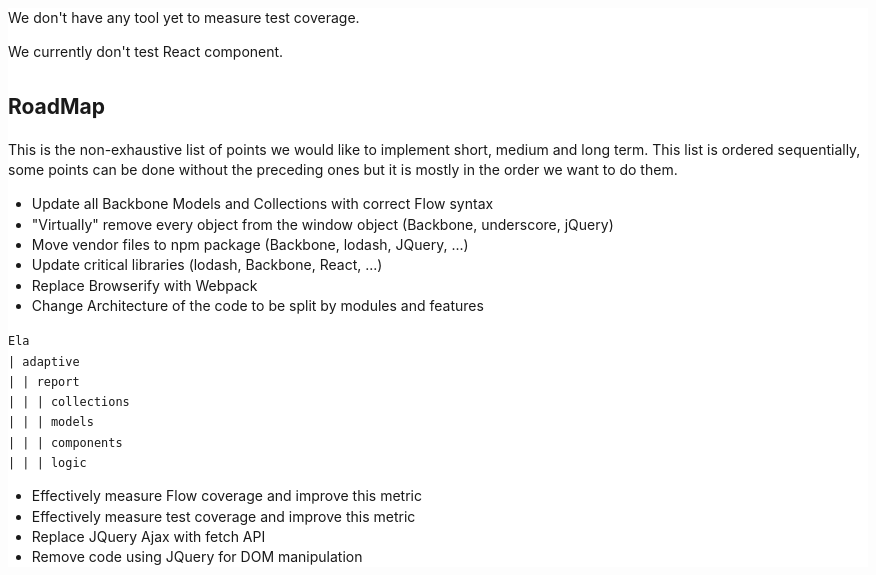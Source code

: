We don't have any tool yet to measure test coverage.

We currently don't test React component.


## RoadMap

This is the non-exhaustive list of points we would like to implement short, medium and long term.
This list is ordered sequentially, some points can be done without the preceding ones but it is mostly in the order we want to do them.

* Update all Backbone Models and Collections with correct Flow syntax
* "Virtually" remove every object from the window object (Backbone, underscore, jQuery)
* Move vendor files to npm package (Backbone, lodash, JQuery, ...)
* Update critical libraries (lodash, Backbone, React, ...)
* Replace Browserify with Webpack
* Change Architecture of the code to be split by modules and features
```
Ela
| adaptive
| | report
| | | collections
| | | models
| | | components
| | | logic
```
* Effectively measure Flow coverage and improve this metric
* Effectively measure test coverage and improve this metric
* Replace JQuery Ajax with fetch API
* Remove code using JQuery for DOM manipulation
